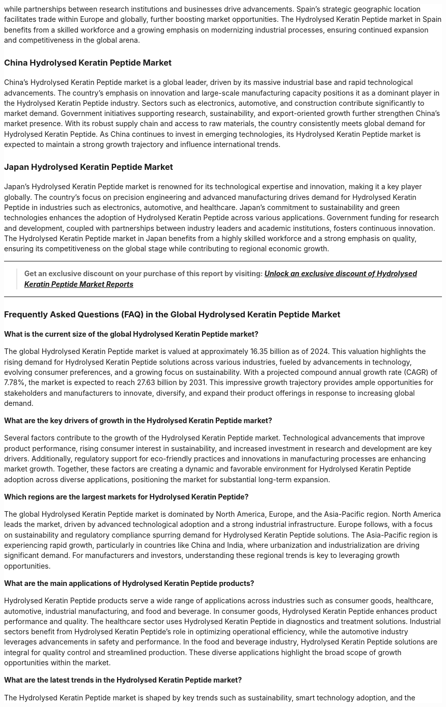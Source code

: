 while partnerships between research institutions and businesses drive advancements. Spain&rsquo;s strategic geographic location facilitates trade within Europe and globally, further boosting market opportunities. The Hydrolysed Keratin Peptide market in Spain benefits from a skilled workforce and a growing emphasis on modernizing industrial processes, ensuring continued expansion and competitiveness in the global arena.</p><h3>China Hydrolysed Keratin Peptide Market</h3><p>China&rsquo;s Hydrolysed Keratin Peptide market is a global leader, driven by its massive industrial base and rapid technological advancements. The country&rsquo;s emphasis on innovation and large-scale manufacturing capacity positions it as a dominant player in the Hydrolysed Keratin Peptide industry. Sectors such as electronics, automotive, and construction contribute significantly to market demand. Government initiatives supporting research, sustainability, and export-oriented growth further strengthen China&rsquo;s market presence. With its robust supply chain and access to raw materials, the country consistently meets global demand for Hydrolysed Keratin Peptide. As China continues to invest in emerging technologies, its Hydrolysed Keratin Peptide market is expected to maintain a strong growth trajectory and influence international trends.</p><h3>Japan Hydrolysed Keratin Peptide Market</h3><p>Japan&rsquo;s Hydrolysed Keratin Peptide market is renowned for its technological expertise and innovation, making it a key player globally. The country&rsquo;s focus on precision engineering and advanced manufacturing drives demand for Hydrolysed Keratin Peptide in industries such as electronics, automotive, and healthcare. Japan&rsquo;s commitment to sustainability and green technologies enhances the adoption of Hydrolysed Keratin Peptide across various applications. Government funding for research and development, coupled with partnerships between industry leaders and academic institutions, fosters continuous innovation. The Hydrolysed Keratin Peptide market in Japan benefits from a highly skilled workforce and a strong emphasis on quality, ensuring its competitiveness on the global stage while contributing to regional economic growth.</p><hr /><blockquote><p><strong>Get an exclusive discount on your purchase of this report by visiting: <em><a href="://marketresearchpulse.com/ask-for-discount/32395?utm_source=Github&amp;utm_medium=027">Unlock an exclusive discount of Hydrolysed Keratin Peptide Market Reports</a></em>&nbsp;</strong></p></blockquote><hr /><h3>Frequently Asked Questions (FAQ) in the Global Hydrolysed Keratin Peptide Market</h3><p><strong>What is the current size of the global Hydrolysed Keratin Peptide market?</strong></p><p>The global Hydrolysed Keratin Peptide market is valued at approximately 16.35 billion as of 2024. This valuation highlights the rising demand for Hydrolysed Keratin Peptide solutions across various industries, fueled by advancements in technology, evolving consumer preferences, and a growing focus on sustainability. With a projected compound annual growth rate (CAGR) of 7.78%, the market is expected to reach 27.63 billion by 2031. This impressive growth trajectory provides ample opportunities for stakeholders and manufacturers to innovate, diversify, and expand their product offerings in response to increasing global demand.</p><p><strong>What are the key drivers of growth in the Hydrolysed Keratin Peptide market?</strong></p><p>Several factors contribute to the growth of the Hydrolysed Keratin Peptide market. Technological advancements that improve product performance, rising consumer interest in sustainability, and increased investment in research and development are key drivers. Additionally, regulatory support for eco-friendly practices and innovations in manufacturing processes are enhancing market growth. Together, these factors are creating a dynamic and favorable environment for Hydrolysed Keratin Peptide adoption across diverse applications, positioning the market for substantial long-term expansion.</p><p><strong>Which regions are the largest markets for Hydrolysed Keratin Peptide?</strong></p><p>The global Hydrolysed Keratin Peptide market is dominated by North America, Europe, and the Asia-Pacific region. North America leads the market, driven by advanced technological adoption and a strong industrial infrastructure. Europe follows, with a focus on sustainability and regulatory compliance spurring demand for Hydrolysed Keratin Peptide solutions. The Asia-Pacific region is experiencing rapid growth, particularly in countries like China and India, where urbanization and industrialization are driving significant demand. For manufacturers and investors, understanding these regional trends is key to leveraging growth opportunities.</p><p><strong>What are the main applications of Hydrolysed Keratin Peptide products?</strong></p><p>Hydrolysed Keratin Peptide products serve a wide range of applications across industries such as consumer goods, healthcare, automotive, industrial manufacturing, and food and beverage. In consumer goods, Hydrolysed Keratin Peptide enhances product performance and quality. The healthcare sector uses Hydrolysed Keratin Peptide in diagnostics and treatment solutions. Industrial sectors benefit from Hydrolysed Keratin Peptide&rsquo;s role in optimizing operational efficiency, while the automotive industry leverages advancements in safety and performance. In the food and beverage industry, Hydrolysed Keratin Peptide solutions are integral for quality control and streamlined production. These diverse applications highlight the broad scope of growth opportunities within the market.</p><p><strong>What are the latest trends in the Hydrolysed Keratin Peptide market?</strong></p><p>The Hydrolysed Keratin Peptide market is shaped by key trends such as sustainability, smart technology adoption, and the